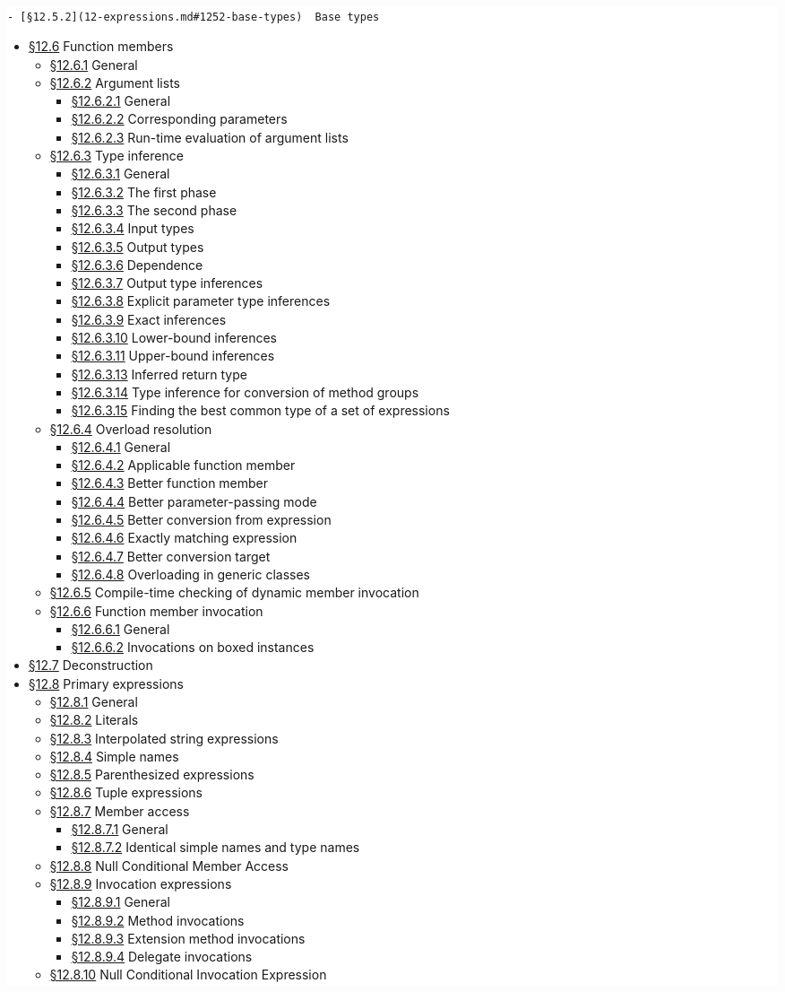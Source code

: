     - [§12.5.2](12-expressions.md#1252-base-types)  Base types
  - [§12.6](12-expressions.md#126-function-members)  Function members
    - [§12.6.1](12-expressions.md#1261-general)  General
    - [§12.6.2](12-expressions.md#1262-argument-lists)  Argument lists
      - [§12.6.2.1](12-expressions.md#12621-general)  General
      - [§12.6.2.2](12-expressions.md#12622-corresponding-parameters)  Corresponding parameters
      - [§12.6.2.3](12-expressions.md#12623-run-time-evaluation-of-argument-lists)  Run-time evaluation of argument lists
    - [§12.6.3](12-expressions.md#1263-type-inference)  Type inference
      - [§12.6.3.1](12-expressions.md#12631-general)  General
      - [§12.6.3.2](12-expressions.md#12632-the-first-phase)  The first phase
      - [§12.6.3.3](12-expressions.md#12633-the-second-phase)  The second phase
      - [§12.6.3.4](12-expressions.md#12634-input-types)  Input types
      - [§12.6.3.5](12-expressions.md#12635-output-types)  Output types
      - [§12.6.3.6](12-expressions.md#12636-dependence)  Dependence
      - [§12.6.3.7](12-expressions.md#12637-output-type-inferences)  Output type inferences
      - [§12.6.3.8](12-expressions.md#12638-explicit-parameter-type-inferences)  Explicit parameter type inferences
      - [§12.6.3.9](12-expressions.md#12639-exact-inferences)  Exact inferences
      - [§12.6.3.10](12-expressions.md#126310-lower-bound-inferences)  Lower-bound inferences
      - [§12.6.3.11](12-expressions.md#126311-upper-bound-inferences)  Upper-bound inferences
      - [§12.6.3.13](12-expressions.md#126313-inferred-return-type)  Inferred return type
      - [§12.6.3.14](12-expressions.md#126314-type-inference-for-conversion-of-method-groups)  Type inference for conversion of method groups
      - [§12.6.3.15](12-expressions.md#126315-finding-the-best-common-type-of-a-set-of-expressions)  Finding the best common type of a set of expressions
    - [§12.6.4](12-expressions.md#1264-overload-resolution)  Overload resolution
      - [§12.6.4.1](12-expressions.md#12641-general)  General
      - [§12.6.4.2](12-expressions.md#12642-applicable-function-member)  Applicable function member
      - [§12.6.4.3](12-expressions.md#12643-better-function-member)  Better function member
      - [§12.6.4.4](12-expressions.md#12644-better-parameter-passing-mode)  Better parameter-passing mode
      - [§12.6.4.5](12-expressions.md#12645-better-conversion-from-expression)  Better conversion from expression
      - [§12.6.4.6](12-expressions.md#12646-exactly-matching-expression)  Exactly matching expression
      - [§12.6.4.7](12-expressions.md#12647-better-conversion-target)  Better conversion target
      - [§12.6.4.8](12-expressions.md#12648-overloading-in-generic-classes)  Overloading in generic classes
    - [§12.6.5](12-expressions.md#1265-compile-time-checking-of-dynamic-member-invocation)  Compile-time checking of dynamic member invocation
    - [§12.6.6](12-expressions.md#1266-function-member-invocation)  Function member invocation
      - [§12.6.6.1](12-expressions.md#12661-general)  General
      - [§12.6.6.2](12-expressions.md#12662-invocations-on-boxed-instances)  Invocations on boxed instances
  - [§12.7](12-expressions.md#127-deconstruction)  Deconstruction
  - [§12.8](12-expressions.md#128-primary-expressions)  Primary expressions
    - [§12.8.1](12-expressions.md#1281-general)  General
    - [§12.8.2](12-expressions.md#1282-literals)  Literals
    - [§12.8.3](12-expressions.md#1283-interpolated-string-expressions)  Interpolated string expressions
    - [§12.8.4](12-expressions.md#1284-simple-names)  Simple names
    - [§12.8.5](12-expressions.md#1285-parenthesized-expressions)  Parenthesized expressions
    - [§12.8.6](12-expressions.md#1286-tuple-expressions)  Tuple expressions
    - [§12.8.7](12-expressions.md#1287-member-access)  Member access
      - [§12.8.7.1](12-expressions.md#12871-general)  General
      - [§12.8.7.2](12-expressions.md#12872-identical-simple-names-and-type-names)  Identical simple names and type names
    - [§12.8.8](12-expressions.md#1288-null-conditional-member-access)  Null Conditional Member Access
    - [§12.8.9](12-expressions.md#1289-invocation-expressions)  Invocation expressions
      - [§12.8.9.1](12-expressions.md#12891-general)  General
      - [§12.8.9.2](12-expressions.md#12892-method-invocations)  Method invocations
      - [§12.8.9.3](12-expressions.md#12893-extension-method-invocations)  Extension method invocations
      - [§12.8.9.4](12-expressions.md#12894-delegate-invocations)  Delegate invocations
    - [§12.8.10](12-expressions.md#12810-null-conditional-invocation-expression)  Null Conditional Invocation Expression